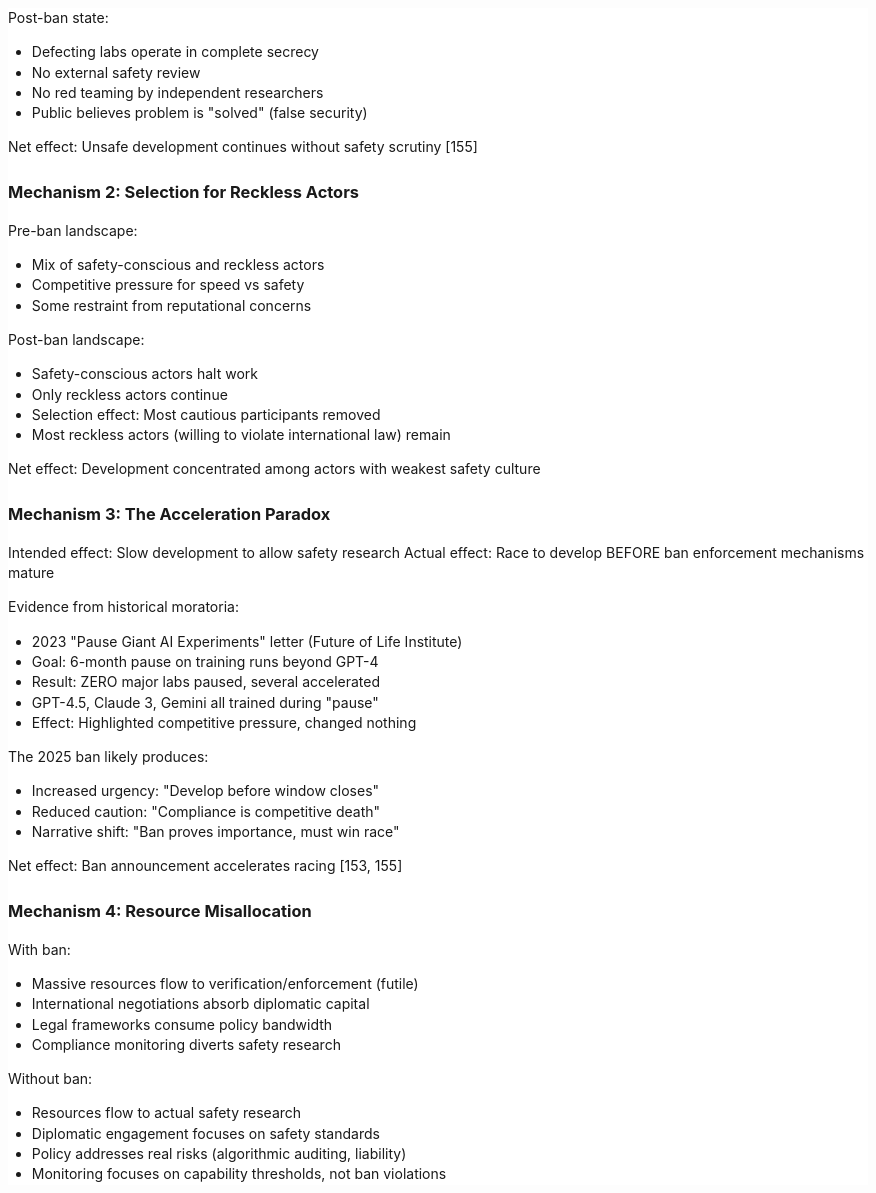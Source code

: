 Post-ban state:
- Defecting labs operate in complete secrecy
- No external safety review
- No red teaming by independent researchers
- Public believes problem is "solved" (false security)

Net effect: Unsafe development continues without safety scrutiny [155]

### Mechanism 2: Selection for Reckless Actors

Pre-ban landscape:
- Mix of safety-conscious and reckless actors
- Competitive pressure for speed vs safety
- Some restraint from reputational concerns

Post-ban landscape:
- Safety-conscious actors halt work
- Only reckless actors continue
- Selection effect: Most cautious participants removed
- Most reckless actors (willing to violate international law) remain

Net effect: Development concentrated among actors with weakest safety culture

### Mechanism 3: The Acceleration Paradox

Intended effect: Slow development to allow safety research
Actual effect: Race to develop BEFORE ban enforcement mechanisms mature

Evidence from historical moratoria:
- 2023 "Pause Giant AI Experiments" letter (Future of Life Institute)
- Goal: 6-month pause on training runs beyond GPT-4
- Result: ZERO major labs paused, several accelerated
- GPT-4.5, Claude 3, Gemini all trained during "pause"
- Effect: Highlighted competitive pressure, changed nothing

The 2025 ban likely produces:
- Increased urgency: "Develop before window closes"
- Reduced caution: "Compliance is competitive death"
- Narrative shift: "Ban proves importance, must win race"

Net effect: Ban announcement accelerates racing [153, 155]

### Mechanism 4: Resource Misallocation

With ban:
- Massive resources flow to verification/enforcement (futile)
- International negotiations absorb diplomatic capital
- Legal frameworks consume policy bandwidth
- Compliance monitoring diverts safety research

Without ban:
- Resources flow to actual safety research
- Diplomatic engagement focuses on safety standards
- Policy addresses real risks (algorithmic auditing, liability)
- Monitoring focuses on capability thresholds, not ban violations
